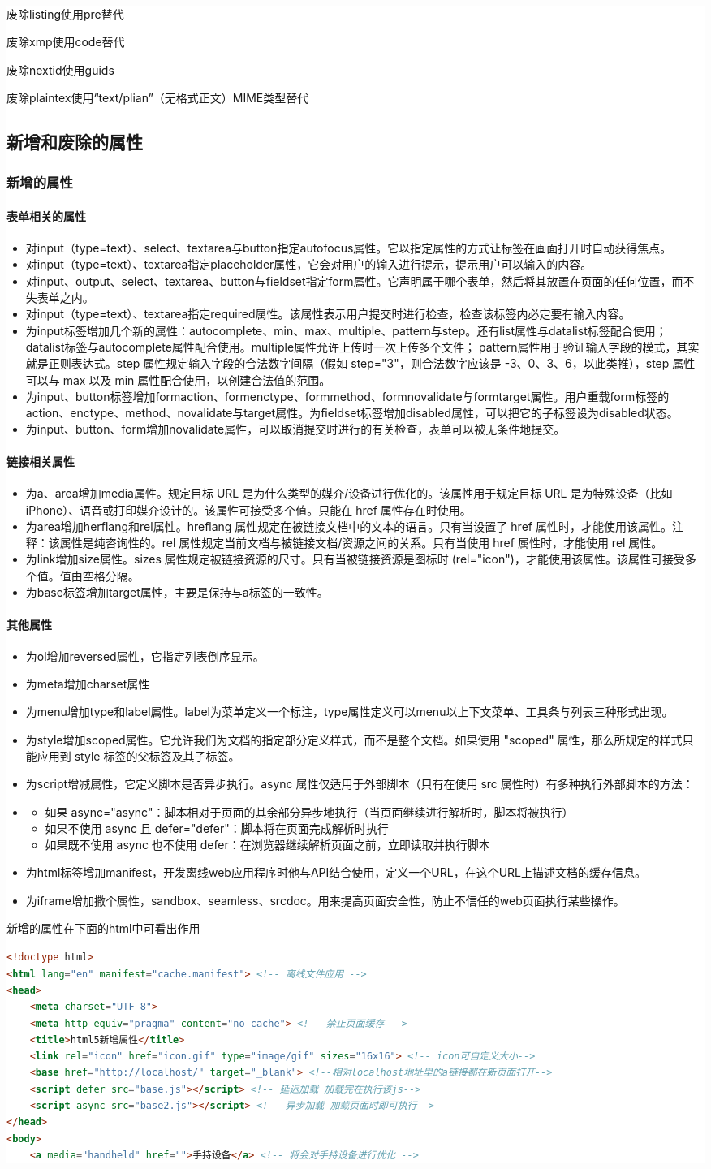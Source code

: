   废除listing使用pre替代

  废除xmp使用code替代

  废除nextid使用guids

  废除plaintex使用“text/plian”（无格式正文）MIME类型替代

## 新增和废除的属性

### 新增的属性

#### 表单相关的属性

+ 对input（type=text）、select、textarea与button指定autofocus属性。它以指定属性的方式让标签在画面打开时自动获得焦点。
+ 对input（type=text）、textarea指定placeholder属性，它会对用户的输入进行提示，提示用户可以输入的内容。
+ 对input、output、select、textarea、button与fieldset指定form属性。它声明属于哪个表单，然后将其放置在页面的任何位置，而不失表单之内。
+ 对input（type=text）、textarea指定required属性。该属性表示用户提交时进行检查，检查该标签内必定要有输入内容。
+ 为input标签增加几个新的属性：autocomplete、min、max、multiple、pattern与step。还有list属性与datalist标签配合使用；datalist标签与autocomplete属性配合使用。multiple属性允许上传时一次上传多个文件； pattern属性用于验证输入字段的模式，其实就是正则表达式。step 属性规定输入字段的合法数字间隔（假如     step="3"，则合法数字应该是 -3、0、3、6，以此类推），step 属性可以与 max 以及 min 属性配合使用，以创建合法值的范围。
+ 为input、button标签增加formaction、formenctype、formmethod、formnovalidate与formtarget属性。用户重载form标签的action、enctype、method、novalidate与target属性。为fieldset标签增加disabled属性，可以把它的子标签设为disabled状态。
+ 为input、button、form增加novalidate属性，可以取消提交时进行的有关检查，表单可以被无条件地提交。

#### 链接相关属性

+ 为a、area增加media属性。规定目标 URL 是为什么类型的媒介/设备进行优化的。该属性用于规定目标 URL 是为特殊设备（比如 iPhone）、语音或打印媒介设计的。该属性可接受多个值。只能在 href 属性存在时使用。
+ 为area增加herflang和rel属性。hreflang 属性规定在被链接文档中的文本的语言。只有当设置了 href 属性时，才能使用该属性。注释：该属性是纯咨询性的。rel 属性规定当前文档与被链接文档/资源之间的关系。只有当使用 href 属性时，才能使用 rel 属性。
+ 为link增加size属性。sizes 属性规定被链接资源的尺寸。只有当被链接资源是图标时 (rel="icon")，才能使用该属性。该属性可接受多个值。值由空格分隔。
+ 为base标签增加target属性，主要是保持与a标签的一致性。

#### 其他属性

+ 为ol增加reversed属性，它指定列表倒序显示。

+ 为meta增加charset属性

+ 为menu增加type和label属性。label为菜单定义一个标注，type属性定义可以menu以上下文菜单、工具条与列表三种形式出现。

+ 为style增加scoped属性。它允许我们为文档的指定部分定义样式，而不是整个文档。如果使用 "scoped" 属性，那么所规定的样式只能应用到 style 标签的父标签及其子标签。

+ 为script增减属性，它定义脚本是否异步执行。async 属性仅适用于外部脚本（只有在使用 src 属性时）有多种执行外部脚本的方法：

+ + 如果 async="async"：脚本相对于页面的其余部分异步地执行（当页面继续进行解析时，脚本将被执行）
  + 如果不使用 async 且 defer="defer"：脚本将在页面完成解析时执行
  + 如果既不使用 async 也不使用 defer：在浏览器继续解析页面之前，立即读取并执行脚本

+ 为html标签增加manifest，开发离线web应用程序时他与API结合使用，定义一个URL，在这个URL上描述文档的缓存信息。

+ 为iframe增加撒个属性，sandbox、seamless、srcdoc。用来提高页面安全性，防止不信任的web页面执行某些操作。

新增的属性在下面的html中可看出作用

```html
<!doctype html>  
<html lang="en" manifest="cache.manifest"> <!-- 离线文件应用 -->  
<head>
    <meta charset="UTF-8">  
    <meta http-equiv="pragma" content="no-cache"> <!-- 禁止页面缓存 -->
    <title>html5新增属性</title>
    <link rel="icon" href="icon.gif" type="image/gif" sizes="16x16"> <!-- icon可自定义大小-->  
    <base href="http://localhost/" target="_blank"> <!--相对localhost地址里的a链接都在新页面打开-->  
    <script defer src="base.js"></script> <!-- 延迟加载 加载完在执行该js-->  
    <script async src="base2.js"></script> <!-- 异步加载 加载页面时即可执行-->  
</head>  
<body>
    <a media="handheld" href="">手持设备</a> <!-- 将会对手持设备进行优化 -->  
```